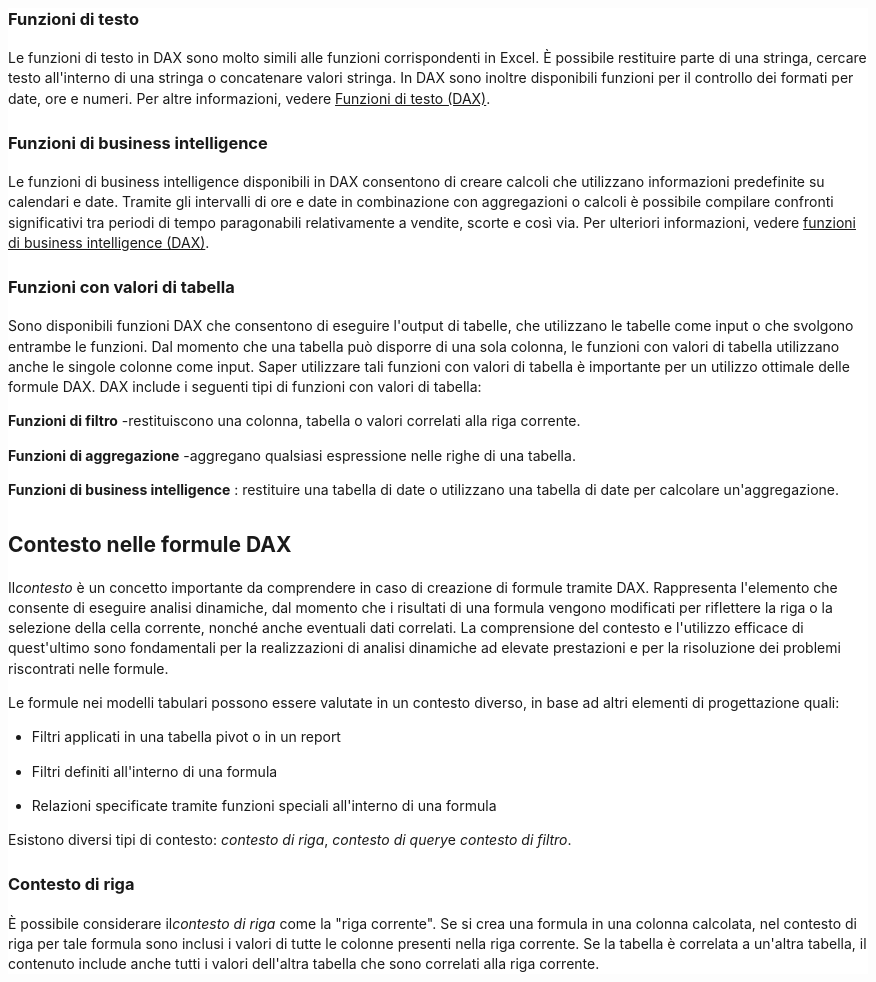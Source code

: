 ### <a name="text-functions"></a>Funzioni di testo  
 Le funzioni di testo in DAX sono molto simili alle funzioni corrispondenti in Excel. È possibile restituire parte di una stringa, cercare testo all'interno di una stringa o concatenare valori stringa. In DAX sono inoltre disponibili funzioni per il controllo dei formati per date, ore e numeri. Per altre informazioni, vedere [Funzioni di testo (DAX)](http://msdn.microsoft.com/en-us/e4821571-ae55-4df7-ae98-c578200bba5f).  
  
### <a name="time-intelligence-functions"></a>Funzioni di business intelligence  
 Le funzioni di business intelligence disponibili in DAX consentono di creare calcoli che utilizzano informazioni predefinite su calendari e date. Tramite gli intervalli di ore e date in combinazione con aggregazioni o calcoli è possibile compilare confronti significativi tra periodi di tempo paragonabili relativamente a vendite, scorte e così via. Per ulteriori informazioni, vedere [funzioni di business intelligence (DAX)](http://msdn.microsoft.com/en-us/91df278d-4b28-40c1-a572-cdb91f081517).  
  
###  <a name="bkmk_TableFunc"></a> Funzioni con valori di tabella  
 Sono disponibili funzioni DAX che consentono di eseguire l'output di tabelle, che utilizzano le tabelle come input o che svolgono entrambe le funzioni. Dal momento che una tabella può disporre di una sola colonna, le funzioni con valori di tabella utilizzano anche le singole colonne come input. Saper utilizzare tali funzioni con valori di tabella è importante per un utilizzo ottimale delle formule DAX. DAX include i seguenti tipi di funzioni con valori di tabella:  
  
  **Funzioni di filtro** -restituiscono una colonna, tabella o valori correlati alla riga corrente.  
    
  **Funzioni di aggregazione** -aggregano qualsiasi espressione nelle righe di una tabella.  
    
  **Funzioni di business intelligence** : restituire una tabella di date o utilizzano una tabella di date per calcolare un'aggregazione.  
  
##  <a name="bkmk_context"></a> Contesto nelle formule DAX  
 Il*contesto* è un concetto importante da comprendere in caso di creazione di formule tramite DAX. Rappresenta l'elemento che consente di eseguire analisi dinamiche, dal momento che i risultati di una formula vengono modificati per riflettere la riga o la selezione della cella corrente, nonché anche eventuali dati correlati. La comprensione del contesto e l'utilizzo efficace di quest'ultimo sono fondamentali per la realizzazioni di analisi dinamiche ad elevate prestazioni e per la risoluzione dei problemi riscontrati nelle formule.  
  
 Le formule nei modelli tabulari possono essere valutate in un contesto diverso, in base ad altri elementi di progettazione quali:  
  
-   Filtri applicati in una tabella pivot o in un report  
  
-   Filtri definiti all'interno di una formula  
  
-   Relazioni specificate tramite funzioni speciali all'interno di una formula  
  
 Esistono diversi tipi di contesto: *contesto di riga*, *contesto di query*e *contesto di filtro*.  
  
###  <a name="bkmk_row_context"></a> Contesto di riga  
 È possibile considerare il*contesto di riga* come la "riga corrente". Se si crea una formula in una colonna calcolata, nel contesto di riga per tale formula sono inclusi i valori di tutte le colonne presenti nella riga corrente. Se la tabella è correlata a un'altra tabella, il contenuto include anche tutti i valori dell'altra tabella che sono correlati alla riga corrente.  
  